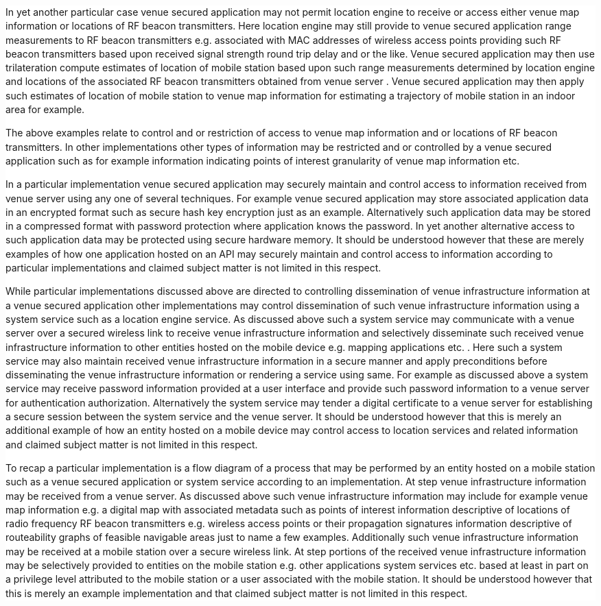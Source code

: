 In yet another particular case venue secured application may not permit location engine to receive or access either venue map information or locations of RF beacon transmitters. Here location engine may still provide to venue secured application range measurements to RF beacon transmitters e.g. associated with MAC addresses of wireless access points providing such RF beacon transmitters based upon received signal strength round trip delay and or the like. Venue secured application may then use trilateration compute estimates of location of mobile station based upon such range measurements determined by location engine and locations of the associated RF beacon transmitters obtained from venue server . Venue secured application may then apply such estimates of location of mobile station to venue map information for estimating a trajectory of mobile station in an indoor area for example.

The above examples relate to control and or restriction of access to venue map information and or locations of RF beacon transmitters. In other implementations other types of information may be restricted and or controlled by a venue secured application such as for example information indicating points of interest granularity of venue map information etc.

In a particular implementation venue secured application may securely maintain and control access to information received from venue server using any one of several techniques. For example venue secured application may store associated application data in an encrypted format such as secure hash key encryption just as an example. Alternatively such application data may be stored in a compressed format with password protection where application knows the password. In yet another alternative access to such application data may be protected using secure hardware memory. It should be understood however that these are merely examples of how one application hosted on an API may securely maintain and control access to information according to particular implementations and claimed subject matter is not limited in this respect.

While particular implementations discussed above are directed to controlling dissemination of venue infrastructure information at a venue secured application other implementations may control dissemination of such venue infrastructure information using a system service such as a location engine service. As discussed above such a system service may communicate with a venue server over a secured wireless link to receive venue infrastructure information and selectively disseminate such received venue infrastructure information to other entities hosted on the mobile device e.g. mapping applications etc. . Here such a system service may also maintain received venue infrastructure information in a secure manner and apply preconditions before disseminating the venue infrastructure information or rendering a service using same. For example as discussed above a system service may receive password information provided at a user interface and provide such password information to a venue server for authentication authorization. Alternatively the system service may tender a digital certificate to a venue server for establishing a secure session between the system service and the venue server. It should be understood however that this is merely an additional example of how an entity hosted on a mobile device may control access to location services and related information and claimed subject matter is not limited in this respect.

To recap a particular implementation is a flow diagram of a process that may be performed by an entity hosted on a mobile station such as a venue secured application or system service according to an implementation. At step venue infrastructure information may be received from a venue server. As discussed above such venue infrastructure information may include for example venue map information e.g. a digital map with associated metadata such as points of interest information descriptive of locations of radio frequency RF beacon transmitters e.g. wireless access points or their propagation signatures information descriptive of routeability graphs of feasible navigable areas just to name a few examples. Additionally such venue infrastructure information may be received at a mobile station over a secure wireless link. At step portions of the received venue infrastructure information may be selectively provided to entities on the mobile station e.g. other applications system services etc. based at least in part on a privilege level attributed to the mobile station or a user associated with the mobile station. It should be understood however that this is merely an example implementation and that claimed subject matter is not limited in this respect.

